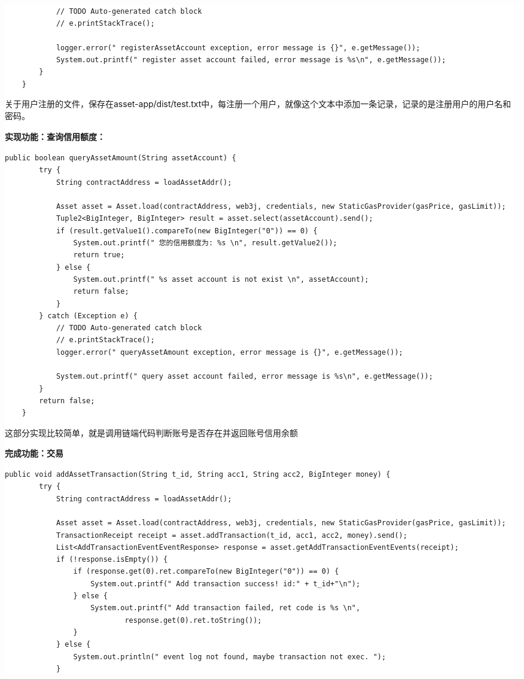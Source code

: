 ```
            // TODO Auto-generated catch block
            // e.printStackTrace();

            logger.error(" registerAssetAccount exception, error message is {}", e.getMessage());
            System.out.printf(" register asset account failed, error message is %s\n", e.getMessage());
        }
    }
```
关于用户注册的文件，保存在asset-app/dist/test.txt中，每注册一个用户，就像这个文本中添加一条记录，记录的是注册用户的用户名和密码。



**实现功能：查询信用额度：**

```
public boolean queryAssetAmount(String assetAccount) {
        try {
            String contractAddress = loadAssetAddr();

            Asset asset = Asset.load(contractAddress, web3j, credentials, new StaticGasProvider(gasPrice, gasLimit));
            Tuple2<BigInteger, BigInteger> result = asset.select(assetAccount).send();
            if (result.getValue1().compareTo(new BigInteger("0")) == 0) {
                System.out.printf(" 您的信用额度为: %s \n", result.getValue2());
                return true;
            } else {
                System.out.printf(" %s asset account is not exist \n", assetAccount);
                return false;
            }
        } catch (Exception e) {
            // TODO Auto-generated catch block
            // e.printStackTrace();
            logger.error(" queryAssetAmount exception, error message is {}", e.getMessage());

            System.out.printf(" query asset account failed, error message is %s\n", e.getMessage());
        }
        return false;
    }
```
这部分实现比较简单，就是调用链端代码判断账号是否存在并返回账号信用余额



**完成功能：交易**

```
public void addAssetTransaction(String t_id, String acc1, String acc2, BigInteger money) {
        try {
            String contractAddress = loadAssetAddr();

            Asset asset = Asset.load(contractAddress, web3j, credentials, new StaticGasProvider(gasPrice, gasLimit));
            TransactionReceipt receipt = asset.addTransaction(t_id, acc1, acc2, money).send();
            List<AddTransactionEventEventResponse> response = asset.getAddTransactionEventEvents(receipt);
            if (!response.isEmpty()) {
                if (response.get(0).ret.compareTo(new BigInteger("0")) == 0) {
                    System.out.printf(" Add transaction success! id:" + t_id+"\n");
                } else {
                    System.out.printf(" Add transaction failed, ret code is %s \n",
                            response.get(0).ret.toString());
                }
            } else {
                System.out.println(" event log not found, maybe transaction not exec. ");
            }
```